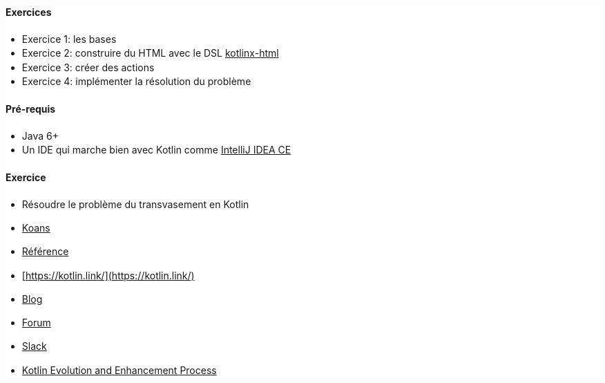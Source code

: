 #### Exercices

* Exercice 1: les bases
* Exercice 2: construire du HTML avec le DSL [kotlinx-html](https://github.com/Kotlin/kotlinx.html)
* Exercice 3: créer des actions
* Exercice 4: implémenter la résolution du problème
 


#### Pré-requis

* Java 6+
* Un IDE qui marche bien avec Kotlin comme [IntelliJ IDEA CE](https://www.jetbrains.com/idea/download/)


#### Exercice

* Résoudre le problème du transvasement en Kotlin



* [Koans](https://kotlinlang.org/docs/tutorials/koans.html)
* [Référence](http://kotlinlang.org/docs/reference/)
* [https://kotlin.link/](https://kotlin.link/)
* [Blog](https://blog.jetbrains.com/kotlin/)
* [Forum](https://discuss.kotlinlang.org/)
* [Slack](https://kotlinslack.herokuapp.com/)
* [Kotlin Evolution and Enhancement Process](https://github.com/Kotlin/KEEP)
